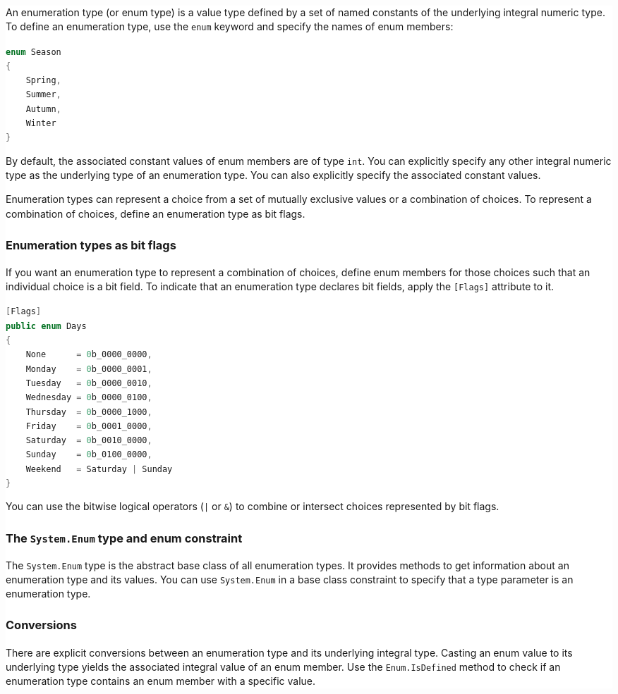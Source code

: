 An enumeration type (or enum type) is a value type defined by a set of named constants of the underlying integral numeric type. To define an enumeration type, use the `enum` keyword and specify the names of enum members:

```csharp
enum Season
{
    Spring,
    Summer,
    Autumn,
    Winter
}
```

By default, the associated constant values of enum members are of type `int`. You can explicitly specify any other integral numeric type as the underlying type of an enumeration type. You can also explicitly specify the associated constant values.

Enumeration types can represent a choice from a set of mutually exclusive values or a combination of choices. To represent a combination of choices, define an enumeration type as bit flags.

### Enumeration types as bit flags

If you want an enumeration type to represent a combination of choices, define enum members for those choices such that an individual choice is a bit field. To indicate that an enumeration type declares bit fields, apply the `[Flags]` attribute to it.

```csharp
[Flags]
public enum Days
{
    None      = 0b_0000_0000,
    Monday    = 0b_0000_0001,
    Tuesday   = 0b_0000_0010,
    Wednesday = 0b_0000_0100,
    Thursday  = 0b_0000_1000,
    Friday    = 0b_0001_0000,
    Saturday  = 0b_0010_0000,
    Sunday    = 0b_0100_0000,
    Weekend   = Saturday | Sunday
}
```

You can use the bitwise logical operators (`|` or `&`) to combine or intersect choices represented by bit flags.

### The `System.Enum` type and enum constraint

The `System.Enum` type is the abstract base class of all enumeration types. It provides methods to get information about an enumeration type and its values. You can use `System.Enum` in a base class constraint to specify that a type parameter is an enumeration type.

### Conversions

There are explicit conversions between an enumeration type and its underlying integral type. Casting an enum value to its underlying type yields the associated integral value of an enum member. Use the `Enum.IsDefined` method to check if an enumeration type contains an enum member with a specific value.
